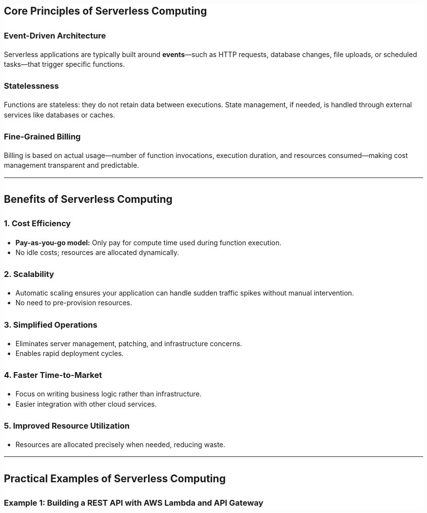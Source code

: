 ## Core Principles of Serverless Computing

### Event-Driven Architecture

Serverless applications are typically built around **events**—such as HTTP requests, database changes, file uploads, or scheduled tasks—that trigger specific functions.

### Statelessness

Functions are stateless: they do not retain data between executions. State management, if needed, is handled through external services like databases or caches.

### Fine-Grained Billing

Billing is based on actual usage—number of function invocations, execution duration, and resources consumed—making cost management transparent and predictable.

---

## Benefits of Serverless Computing

### 1. Cost Efficiency

- **Pay-as-you-go model:** Only pay for compute time used during function execution.
- No idle costs; resources are allocated dynamically.
  
### 2. Scalability

- Automatic scaling ensures your application can handle sudden traffic spikes without manual intervention.
- No need to pre-provision resources.

### 3. Simplified Operations

- Eliminates server management, patching, and infrastructure concerns.
- Enables rapid deployment cycles.

### 4. Faster Time-to-Market

- Focus on writing business logic rather than infrastructure.
- Easier integration with other cloud services.

### 5. Improved Resource Utilization

- Resources are allocated precisely when needed, reducing waste.

---

## Practical Examples of Serverless Computing

### Example 1: Building a REST API with AWS Lambda and API Gateway
